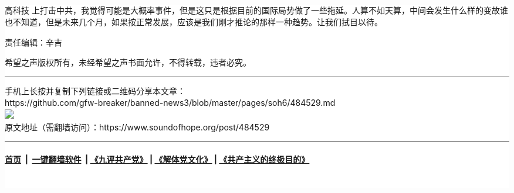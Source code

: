    高科技
  </ok>
  上打击中共，我觉得可能是大概率事件，但是这只是根据目前的国际局势做了一些拖延。人算不如天算，中间会发生什么样的变故谁也不知道，但是未来几个月，如果按正常发展，应该是我们刚才推论的那样一种趋势。让我们拭目以待。
 </p>
 <div class="soh-embed">
  <div class="soh-embed-inner">
   <div class="iframely-embed">
    <div class="iframely-responsive">
    </div>
   </div>
  </div>
 </div>
 <p class="meta-btm">
  责任编辑：辛吉
 </p>
 <p class="meta-btm">
  希望之声版权所有，未经希望之声书面允许，不得转载，违者必究。
 </p>
</div>
</div>
<hr/>
手机上长按并复制下列链接或二维码分享本文章：<br/>
https://github.com/gfw-breaker/banned-news3/blob/master/pages/soh6/484529.md <br/>
<a href='https://github.com/gfw-breaker/banned-news3/blob/master/pages/soh6/484529.md'><img src='https://github.com/gfw-breaker/banned-news3/blob/master/pages/soh6/484529.md.png'/></a> <br/>
原文地址（需翻墙访问）：https://www.soundofhope.org/post/484529


------------------------
#### [首页](https://github.com/gfw-breaker/banned-news3/blob/master/README.md) &nbsp;|&nbsp; [一键翻墙软件](https://github.com/gfw-breaker/nogfw/blob/master/README.md) &nbsp;| [《九评共产党》](https://github.com/gfw-breaker/9ping.md/blob/master/README.md#九评之一评共产党是什么) | [《解体党文化》](https://github.com/gfw-breaker/jtdwh.md/blob/master/README.md) | [《共产主义的终极目的》](https://github.com/gfw-breaker/gczydzjmd.md/blob/master/README.md)


<img src='http://gfw-breaker.win/banned-news3/pages/soh6/484529.md' width='0px' height='0px'/>
